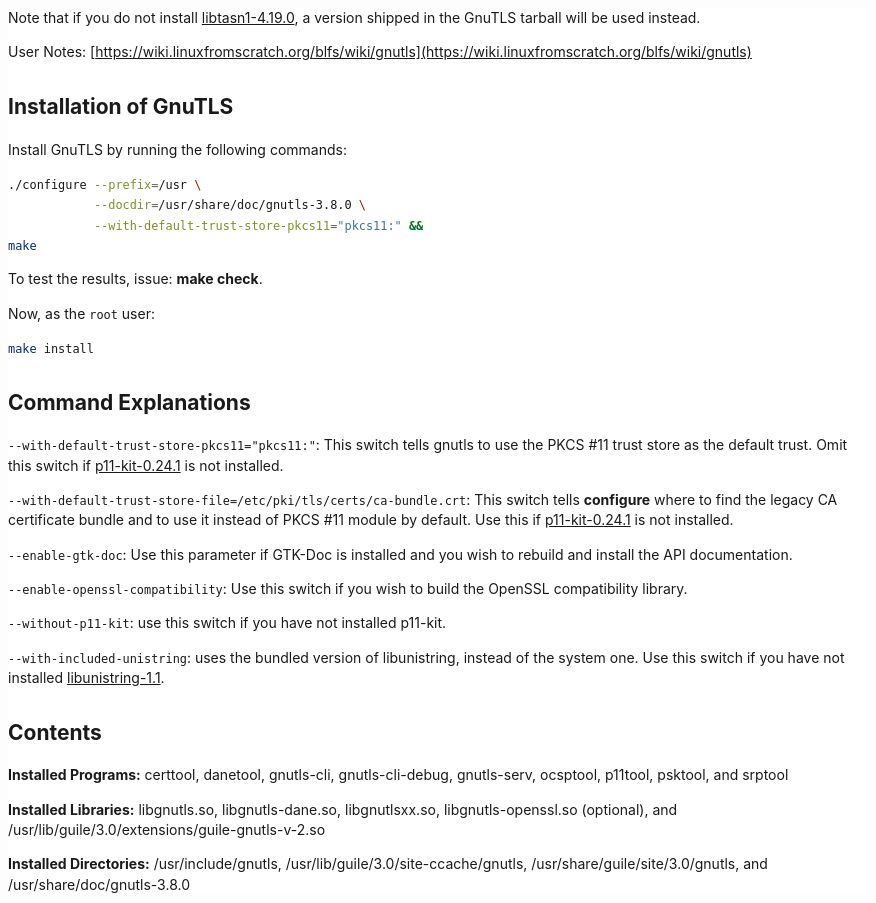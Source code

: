 Note that if you do not install [libtasn1-4.19.0](9.General_libraries.md#959-libtasn1-4190), a version shipped in the GnuTLS tarball will be used instead.

User Notes: [https://wiki.linuxfromscratch.org/blfs/wiki/gnutls](https://wiki.linuxfromscratch.org/blfs/wiki/gnutls)

Installation of GnuTLS
----------------------

Install GnuTLS by running the following commands:

```bash
./configure --prefix=/usr \
            --docdir=/usr/share/doc/gnutls-3.8.0 \
            --with-default-trust-store-pkcs11="pkcs11:" &&
make
```

To test the results, issue: **make check**.

Now, as the `root` user:

```bash
make install
```

Command Explanations
--------------------

`--with-default-trust-store-pkcs11="pkcs11:"`: This switch tells gnutls to use the PKCS #11 trust store as the default trust. Omit this switch if [p11-kit-0.24.1](4.Security.md#419-p11-kit-0241) is not installed.

`--with-default-trust-store-file=/etc/pki/tls/certs/ca-bundle.crt`: This switch tells **configure** where to find the legacy CA certificate bundle and to use it instead of PKCS #11 module by default. Use this if [p11-kit-0.24.1](4.Security.md#419-p11-kit-0241) is not installed.

`--enable-gtk-doc`: Use this parameter if GTK-Doc is installed and you wish to rebuild and install the API documentation.

`--enable-openssl-compatibility`: Use this switch if you wish to build the OpenSSL compatibility library.

`--without-p11-kit`: use this switch if you have not installed p11-kit.

`--with-included-unistring`: uses the bundled version of libunistring, instead of the system one. Use this switch if you have not installed [libunistring-1.1](9.General_libraries.md#961-libunistring-11).

Contents
--------

**Installed Programs:** certtool, danetool, gnutls-cli, gnutls-cli-debug, gnutls-serv, ocsptool, p11tool, psktool, and srptool

**Installed Libraries:** libgnutls.so, libgnutls-dane.so, libgnutlsxx.so, libgnutls-openssl.so (optional), and /usr/lib/guile/3.0/extensions/guile-gnutls-v-2.so

**Installed Directories:** /usr/include/gnutls, /usr/lib/guile/3.0/site-ccache/gnutls, /usr/share/guile/site/3.0/gnutls, and /usr/share/doc/gnutls-3.8.0
